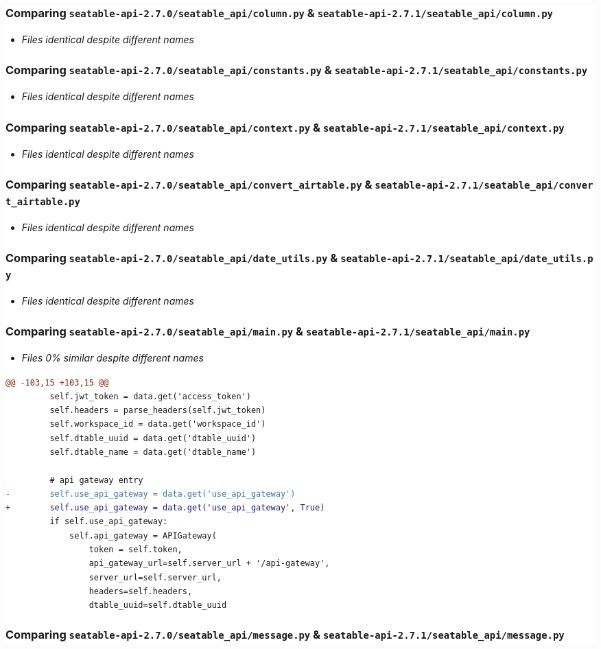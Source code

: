 ### Comparing `seatable-api-2.7.0/seatable_api/column.py` & `seatable-api-2.7.1/seatable_api/column.py`

 * *Files identical despite different names*

### Comparing `seatable-api-2.7.0/seatable_api/constants.py` & `seatable-api-2.7.1/seatable_api/constants.py`

 * *Files identical despite different names*

### Comparing `seatable-api-2.7.0/seatable_api/context.py` & `seatable-api-2.7.1/seatable_api/context.py`

 * *Files identical despite different names*

### Comparing `seatable-api-2.7.0/seatable_api/convert_airtable.py` & `seatable-api-2.7.1/seatable_api/convert_airtable.py`

 * *Files identical despite different names*

### Comparing `seatable-api-2.7.0/seatable_api/date_utils.py` & `seatable-api-2.7.1/seatable_api/date_utils.py`

 * *Files identical despite different names*

### Comparing `seatable-api-2.7.0/seatable_api/main.py` & `seatable-api-2.7.1/seatable_api/main.py`

 * *Files 0% similar despite different names*

```diff
@@ -103,15 +103,15 @@
         self.jwt_token = data.get('access_token')
         self.headers = parse_headers(self.jwt_token)
         self.workspace_id = data.get('workspace_id')
         self.dtable_uuid = data.get('dtable_uuid')
         self.dtable_name = data.get('dtable_name')
 
         # api gateway entry
-        self.use_api_gateway = data.get('use_api_gateway')
+        self.use_api_gateway = data.get('use_api_gateway', True)
         if self.use_api_gateway:
             self.api_gateway = APIGateway(
                 token = self.token,
                 api_gateway_url=self.server_url + '/api-gateway',
                 server_url=self.server_url,
                 headers=self.headers,
                 dtable_uuid=self.dtable_uuid
```

### Comparing `seatable-api-2.7.0/seatable_api/message.py` & `seatable-api-2.7.1/seatable_api/message.py`
